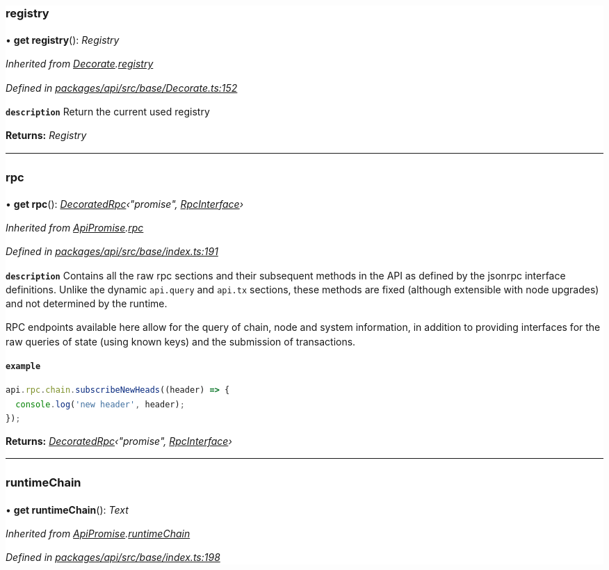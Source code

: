 ###  registry

• **get registry**(): *Registry*

*Inherited from [Decorate](_packages_api_src_base_decorate_.decorate.md).[registry](_packages_api_src_base_decorate_.decorate.md#registry)*

*Defined in [packages/api/src/base/Decorate.ts:152](https://github.com/polkadot-js/api/blob/172143f2e/packages/api/src/base/Decorate.ts#L152)*

**`description`** Return the current used registry

**Returns:** *Registry*

___

###  rpc

• **get rpc**(): *[DecoratedRpc](../modules/_packages_api_src_types_rpc_.md#decoratedrpc)‹"promise", [RpcInterface](../interfaces/_packages_api_src_augment_rpc_._rpc_core_types_.rpcinterface.md)›*

*Inherited from [ApiPromise](_packages_api_src_promise_api_.apipromise.md).[rpc](_packages_api_src_promise_api_.apipromise.md#rpc)*

*Defined in [packages/api/src/base/index.ts:191](https://github.com/polkadot-js/api/blob/172143f2e/packages/api/src/base/index.ts#L191)*

**`description`** Contains all the raw rpc sections and their subsequent methods in the API as defined by the jsonrpc interface definitions. Unlike the dynamic `api.query` and `api.tx` sections, these methods are fixed (although extensible with node upgrades) and not determined by the runtime.

RPC endpoints available here allow for the query of chain, node and system information, in addition to providing interfaces for the raw queries of state (using known keys) and the submission of transactions.

**`example`** 
<BR>

```javascript
api.rpc.chain.subscribeNewHeads((header) => {
  console.log('new header', header);
});
```

**Returns:** *[DecoratedRpc](../modules/_packages_api_src_types_rpc_.md#decoratedrpc)‹"promise", [RpcInterface](../interfaces/_packages_api_src_augment_rpc_._rpc_core_types_.rpcinterface.md)›*

___

###  runtimeChain

• **get runtimeChain**(): *Text*

*Inherited from [ApiPromise](_packages_api_src_promise_api_.apipromise.md).[runtimeChain](_packages_api_src_promise_api_.apipromise.md#runtimechain)*

*Defined in [packages/api/src/base/index.ts:198](https://github.com/polkadot-js/api/blob/172143f2e/packages/api/src/base/index.ts#L198)*
